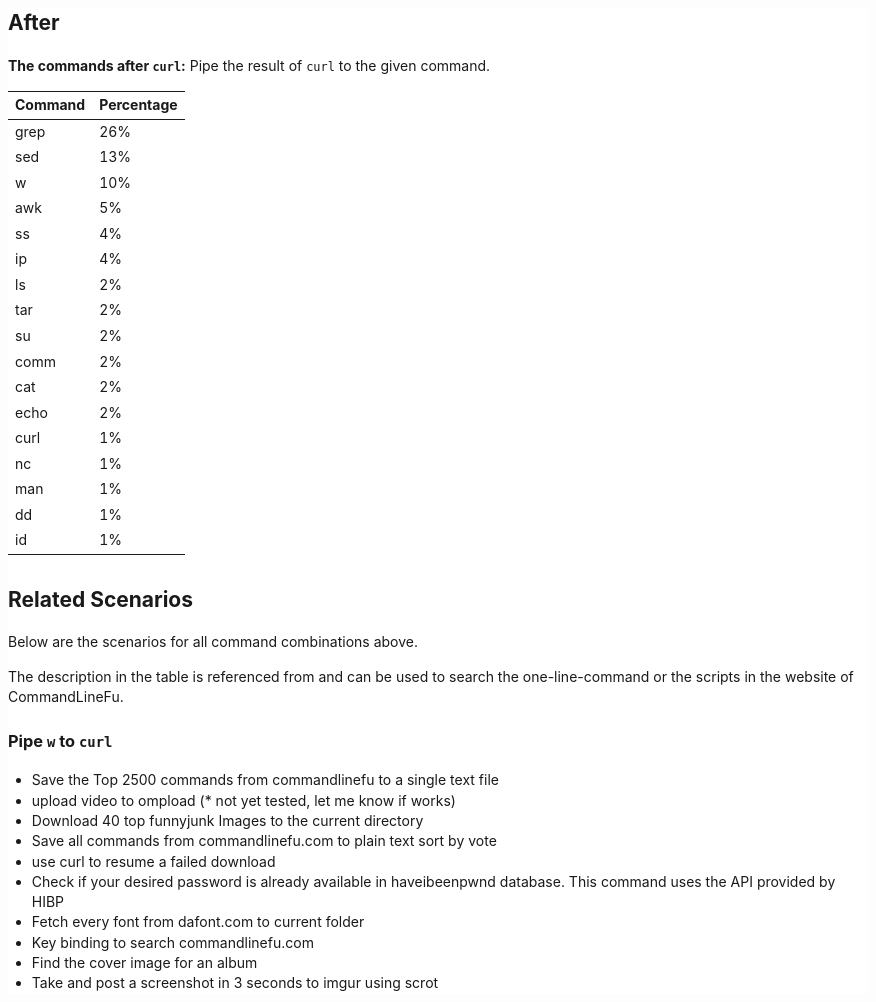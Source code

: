

## After

__The commands after `curl`:__ Pipe the result of `curl` to the given command.

| Command | Percentage | 
|-------|--------|
| grep | 26% |
| sed | 13% |
| w | 10% |
| awk | 5% |
| ss | 4% |
| ip | 4% |
| ls | 2% |
| tar | 2% |
| su | 2% |
| comm | 2% |
| cat | 2% |
| echo | 2% |
| curl | 1% |
| nc | 1% |
| man | 1% |
| dd | 1% |
| id | 1% |



## Related Scenarios

Below are the scenarios for all command combinations above.

The description in the table is referenced from and can be used to search the one-line-command or the scripts in the website of CommandLineFu.


### Pipe `w` to `curl`

- Save the Top 2500 commands from commandlinefu to a single text file
- upload video to ompload (* not yet tested, let me know if works)
- Download 40 top funnyjunk Images to the current directory
- Save all commands from commandlinefu.com to plain text sort by vote
- use curl to resume a failed download
- Check if your desired password is already available in haveibeenpwnd database. This command uses the API provided by HIBP
- Fetch every font from dafont.com to current folder
- Key binding to search commandlinefu.com
- Find the cover image for an album
- Take and post a screenshot in 3 seconds to imgur using scrot
